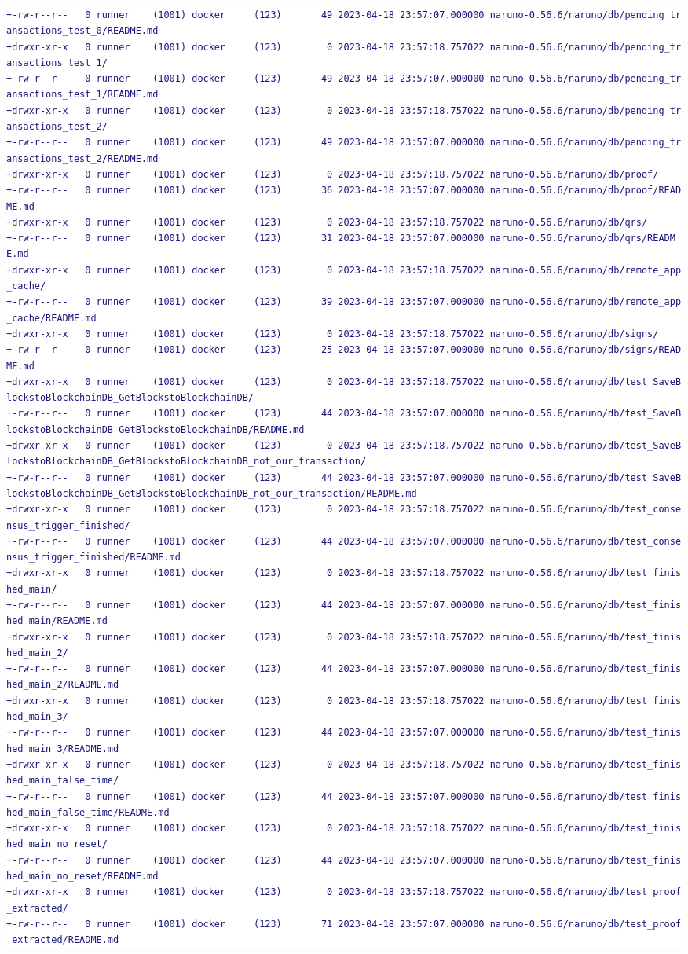 ```diff
+-rw-r--r--   0 runner    (1001) docker     (123)       49 2023-04-18 23:57:07.000000 naruno-0.56.6/naruno/db/pending_transactions_test_0/README.md
+drwxr-xr-x   0 runner    (1001) docker     (123)        0 2023-04-18 23:57:18.757022 naruno-0.56.6/naruno/db/pending_transactions_test_1/
+-rw-r--r--   0 runner    (1001) docker     (123)       49 2023-04-18 23:57:07.000000 naruno-0.56.6/naruno/db/pending_transactions_test_1/README.md
+drwxr-xr-x   0 runner    (1001) docker     (123)        0 2023-04-18 23:57:18.757022 naruno-0.56.6/naruno/db/pending_transactions_test_2/
+-rw-r--r--   0 runner    (1001) docker     (123)       49 2023-04-18 23:57:07.000000 naruno-0.56.6/naruno/db/pending_transactions_test_2/README.md
+drwxr-xr-x   0 runner    (1001) docker     (123)        0 2023-04-18 23:57:18.757022 naruno-0.56.6/naruno/db/proof/
+-rw-r--r--   0 runner    (1001) docker     (123)       36 2023-04-18 23:57:07.000000 naruno-0.56.6/naruno/db/proof/README.md
+drwxr-xr-x   0 runner    (1001) docker     (123)        0 2023-04-18 23:57:18.757022 naruno-0.56.6/naruno/db/qrs/
+-rw-r--r--   0 runner    (1001) docker     (123)       31 2023-04-18 23:57:07.000000 naruno-0.56.6/naruno/db/qrs/README.md
+drwxr-xr-x   0 runner    (1001) docker     (123)        0 2023-04-18 23:57:18.757022 naruno-0.56.6/naruno/db/remote_app_cache/
+-rw-r--r--   0 runner    (1001) docker     (123)       39 2023-04-18 23:57:07.000000 naruno-0.56.6/naruno/db/remote_app_cache/README.md
+drwxr-xr-x   0 runner    (1001) docker     (123)        0 2023-04-18 23:57:18.757022 naruno-0.56.6/naruno/db/signs/
+-rw-r--r--   0 runner    (1001) docker     (123)       25 2023-04-18 23:57:07.000000 naruno-0.56.6/naruno/db/signs/README.md
+drwxr-xr-x   0 runner    (1001) docker     (123)        0 2023-04-18 23:57:18.757022 naruno-0.56.6/naruno/db/test_SaveBlockstoBlockchainDB_GetBlockstoBlockchainDB/
+-rw-r--r--   0 runner    (1001) docker     (123)       44 2023-04-18 23:57:07.000000 naruno-0.56.6/naruno/db/test_SaveBlockstoBlockchainDB_GetBlockstoBlockchainDB/README.md
+drwxr-xr-x   0 runner    (1001) docker     (123)        0 2023-04-18 23:57:18.757022 naruno-0.56.6/naruno/db/test_SaveBlockstoBlockchainDB_GetBlockstoBlockchainDB_not_our_transaction/
+-rw-r--r--   0 runner    (1001) docker     (123)       44 2023-04-18 23:57:07.000000 naruno-0.56.6/naruno/db/test_SaveBlockstoBlockchainDB_GetBlockstoBlockchainDB_not_our_transaction/README.md
+drwxr-xr-x   0 runner    (1001) docker     (123)        0 2023-04-18 23:57:18.757022 naruno-0.56.6/naruno/db/test_consensus_trigger_finished/
+-rw-r--r--   0 runner    (1001) docker     (123)       44 2023-04-18 23:57:07.000000 naruno-0.56.6/naruno/db/test_consensus_trigger_finished/README.md
+drwxr-xr-x   0 runner    (1001) docker     (123)        0 2023-04-18 23:57:18.757022 naruno-0.56.6/naruno/db/test_finished_main/
+-rw-r--r--   0 runner    (1001) docker     (123)       44 2023-04-18 23:57:07.000000 naruno-0.56.6/naruno/db/test_finished_main/README.md
+drwxr-xr-x   0 runner    (1001) docker     (123)        0 2023-04-18 23:57:18.757022 naruno-0.56.6/naruno/db/test_finished_main_2/
+-rw-r--r--   0 runner    (1001) docker     (123)       44 2023-04-18 23:57:07.000000 naruno-0.56.6/naruno/db/test_finished_main_2/README.md
+drwxr-xr-x   0 runner    (1001) docker     (123)        0 2023-04-18 23:57:18.757022 naruno-0.56.6/naruno/db/test_finished_main_3/
+-rw-r--r--   0 runner    (1001) docker     (123)       44 2023-04-18 23:57:07.000000 naruno-0.56.6/naruno/db/test_finished_main_3/README.md
+drwxr-xr-x   0 runner    (1001) docker     (123)        0 2023-04-18 23:57:18.757022 naruno-0.56.6/naruno/db/test_finished_main_false_time/
+-rw-r--r--   0 runner    (1001) docker     (123)       44 2023-04-18 23:57:07.000000 naruno-0.56.6/naruno/db/test_finished_main_false_time/README.md
+drwxr-xr-x   0 runner    (1001) docker     (123)        0 2023-04-18 23:57:18.757022 naruno-0.56.6/naruno/db/test_finished_main_no_reset/
+-rw-r--r--   0 runner    (1001) docker     (123)       44 2023-04-18 23:57:07.000000 naruno-0.56.6/naruno/db/test_finished_main_no_reset/README.md
+drwxr-xr-x   0 runner    (1001) docker     (123)        0 2023-04-18 23:57:18.757022 naruno-0.56.6/naruno/db/test_proof_extracted/
+-rw-r--r--   0 runner    (1001) docker     (123)       71 2023-04-18 23:57:07.000000 naruno-0.56.6/naruno/db/test_proof_extracted/README.md
```